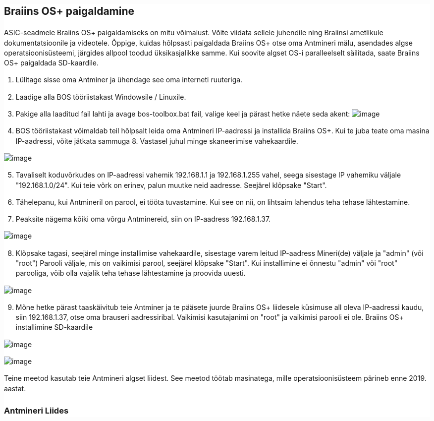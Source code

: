 ## Braiins OS+ paigaldamine

ASIC-seadmele Braiins OS+ paigaldamiseks on mitu võimalust. Võite viidata sellele juhendile ning Braiinsi ametlikule dokumentatsioonile ja videotele.
Õppige, kuidas hõlpsasti paigaldada Braiins OS+ otse oma Antmineri mälu, asendades algse operatsioonisüsteemi, järgides allpool toodud üksikasjalikke samme. Kui soovite algset OS-i paralleelselt säilitada, saate Braiins OS+ paigaldada SD-kaardile.
1. Lülitage sisse oma Antminer ja ühendage see oma interneti ruuteriga.
2. Laadige alla BOS tööriistakast Windowsile / Linuxile.
3. Pakige alla laaditud fail lahti ja avage bos-toolbox.bat fail, valige keel ja pärast hetke näete seda akent:
   ![image](assets/software/5.webp)

4. BOS tööriistakast võimaldab teil hõlpsalt leida oma Antmineri IP-aadressi ja installida Braiins OS+. Kui te juba teate oma masina IP-aadressi, võite jätkata sammuga 8. Vastasel juhul minge skaneerimise vahekaardile.

![image](assets/software/6.webp)

5. Tavaliselt koduvõrkudes on IP-aadressi vahemik 192.168.1.1 ja 192.168.1.255 vahel, seega sisestage IP vahemiku väljale "192.168.1.0/24". Kui teie võrk on erinev, palun muutke neid aadresse. Seejärel klõpsake "Start".

6. Tähelepanu, kui Antmineril on parool, ei tööta tuvastamine. Kui see on nii, on lihtsaim lahendus teha tehase lähtestamine.

7. Peaksite nägema kõiki oma võrgu Antminereid, siin on IP-aadress 192.168.1.37.

![image](assets/software/7.webp)

8. Klõpsake tagasi, seejärel minge installimise vahekaardile, sisestage varem leitud IP-aadress Mineri(de) väljale ja "admin" (või "root") Parooli väljale, mis on vaikimisi parool, seejärel klõpsake "Start".
   Kui installimine ei õnnestu "admin" või "root" parooliga, võib olla vajalik teha tehase lähtestamine ja proovida uuesti.

![image](assets/software/8.webp)

9. Mõne hetke pärast taaskäivitub teie Antminer ja te pääsete juurde Braiins OS+ liidesele küsimuse all oleva IP-aadressi kaudu, siin 192.168.1.37, otse oma brauseri aadressiribal. Vaikimisi kasutajanimi on "root" ja vaikimisi parooli ei ole.
   Braiins OS+ installimine SD-kaardile

![image](assets/software/9.webp)

![image](assets/software/10.webp)

Teine meetod kasutab teie Antmineri algset liidest. See meetod töötab masinatega, mille operatsioonisüsteem pärineb enne 2019. aastat.

### Antmineri Liides
